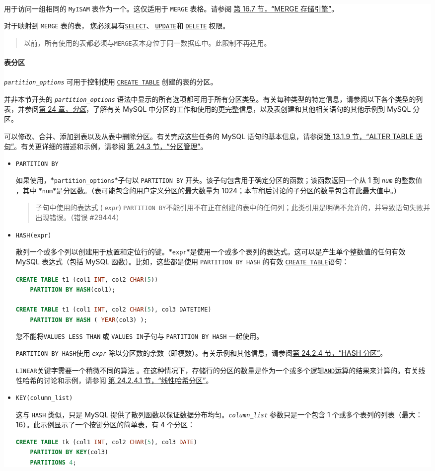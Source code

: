   用于访问一组相同的 `MyISAM` 表作为一个。这仅适用于 `MERGE` 表格。请参阅 [第 16.7 节，“MERGE 存储引擎”](https://dev.mysql.com/doc/refman/8.0/en/merge-storage-engine.html)。

  对于映射到 `MERGE` 表的表， 您必须具有[`SELECT`](https://dev.mysql.com/doc/refman/8.0/en/privileges-provided.html#priv_select)、 [`UPDATE`](https://dev.mysql.com/doc/refman/8.0/en/privileges-provided.html#priv_update)和  [`DELETE`](https://dev.mysql.com/doc/refman/8.0/en/privileges-provided.html#priv_delete) 权限。

  > 以前，所有使用的表都必须与`MERGE`表本身位于同一数据库中。此限制不再适用。

#### 表分区

*`partition_options`* 可用于控制使用 [`CREATE TABLE`](https://dev.mysql.com/doc/refman/8.0/en/create-table.html) 创建的表的分区。

并非本节开头的 *`partition_options`* 语法中显示的所有选项都可用于所有分区类型。有关每种类型的特定信息，请参阅以下各个类型的列表，并参阅[第 24 章，*分区*](https://dev.mysql.com/doc/refman/8.0/en/partitioning.html)，了解有关 MySQL 中分区的工作和使用的更完整信息，以及表创建和其他相关语句的其他示例到 MySQL 分区。

可以修改、合并、添加到表以及从表中删除分区。有关完成这些任务的 MySQL 语句的基本信息，请参阅[第 13.1.9 节，“ALTER TABLE 语句”](https://dev.mysql.com/doc/refman/8.0/en/alter-table.html)。有关更详细的描述和示例，请参阅 [第 24.3 节，“分区管理”](https://dev.mysql.com/doc/refman/8.0/en/partitioning-management.html)。

- `PARTITION BY`

  如果使用，*`partition_options`*子句以 `PARTITION BY` 开头。该子句包含用于确定分区的函数；该函数返回一个从 1 到 *`num`* 的整数值 ，其中 *`num`*是分区数。（表可能包含的用户定义分区的最大数量为 1024；本节稍后讨论的子分区的数量包含在此最大值中。）

  > 子句中使用的表达式 ( *`expr`*) `PARTITION BY`不能引用不在正在创建的表中的任何列；此类引用是明确不允许的，并导致语句失败并出现错误。（错误 #29444）

- `HASH(expr)`

  散列一个或多个列以创建用于放置和定位行的键。*`expr`*是使用一个或多个表列的表达式。这可以是产生单个整数值的任何有效 MySQL 表达式（包括 MySQL 函数）。比如，这些都是使用 `PARTITION BY HASH` 的有效 [`CREATE TABLE`](https://dev.mysql.com/doc/refman/8.0/en/create-table.html)语句：

  ```sql
  CREATE TABLE t1 (col1 INT, col2 CHAR(5))
      PARTITION BY HASH(col1);

  CREATE TABLE t1 (col1 INT, col2 CHAR(5), col3 DATETIME)
      PARTITION BY HASH ( YEAR(col3) );
  ```

  您不能将`VALUES LESS THAN` 或 `VALUES IN`子句与 `PARTITION BY HASH` 一起使用。

  `PARTITION BY HASH`使用 *`expr`* 除以分区数的余数（即模数）。有关示例和其他信息，请参阅[第 24.2.4 节，“HASH 分区”](https://dev.mysql.com/doc/refman/8.0/en/partitioning-hash.html)。

  `LINEAR`关键字需要一个稍微不同的算法 。在这种情况下，存储行的分区的数量是作为一个或多个逻辑[`AND`](https://dev.mysql.com/doc/refman/8.0/en/logical-operators.html#operator_and)运算的结果来计算的。有关线性哈希的讨论和示例，请参阅 [第 24.2.4.1 节，“线性哈希分区”](https://dev.mysql.com/doc/refman/8.0/en/partitioning-linear-hash.html)。

- `KEY(column_list)`

  这与 `HASH` 类似，只是 MySQL 提供了散列函数以保证数据分布均匀。*`column_list`* 参数只是一个包含 1 个或多个表列的列表（最大：16）。此示例显示了一个按键分区的简单表，有 4 个分区：

  ```sql
  CREATE TABLE tk (col1 INT, col2 CHAR(5), col3 DATE)
      PARTITION BY KEY(col3)
      PARTITIONS 4;
  ```
